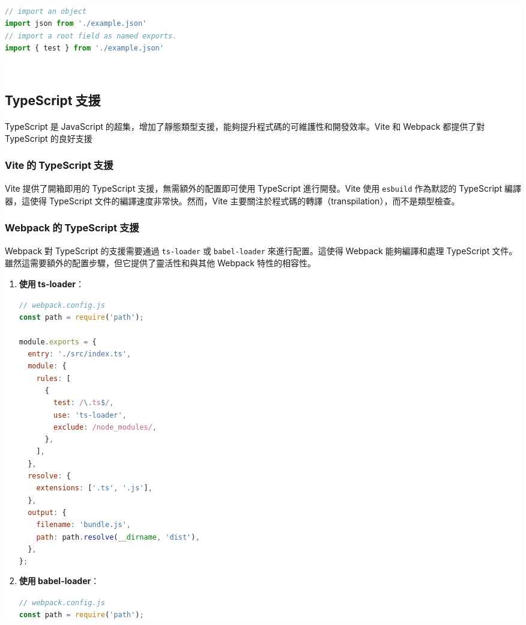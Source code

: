 ```jsx
// import an object
import json from './example.json'
// import a root field as named exports.
import { test } from './example.json'
```


<br/>


## **TypeScript 支援**

TypeScript 是 JavaScript 的超集，增加了靜態類型支援，能夠提升程式碼的可維護性和開發效率。Vite 和 Webpack 都提供了對 TypeScript 的良好支援

### **Vite 的 TypeScript 支援**

Vite 提供了開箱即用的 TypeScript 支援，無需額外的配置即可使用 TypeScript 進行開發。Vite 使用 `esbuild` 作為默認的 TypeScript 編譯器，這使得 TypeScript 文件的編譯速度非常快。然而，Vite 主要關注於程式碼的轉譯（transpilation），而不是類型檢查。

### **Webpack 的 TypeScript 支援**

Webpack 對 TypeScript 的支援需要通過 `ts-loader` 或 `babel-loader` 來進行配置。這使得 Webpack 能夠編譯和處理 TypeScript 文件。雖然這需要額外的配置步驟，但它提供了靈活性和與其他 Webpack 特性的相容性。

1. **使用 ts-loader**：
    
    ```jsx
    // webpack.config.js
    const path = require('path');
    
    module.exports = {
      entry: './src/index.ts',
      module: {
        rules: [
          {
            test: /\.ts$/,
            use: 'ts-loader',
            exclude: /node_modules/,
          },
        ],
      },
      resolve: {
        extensions: ['.ts', '.js'],
      },
      output: {
        filename: 'bundle.js',
        path: path.resolve(__dirname, 'dist'),
      },
    };
    ```
    
2. **使用 babel-loader**：
    
    ```jsx
    // webpack.config.js
    const path = require('path');
    